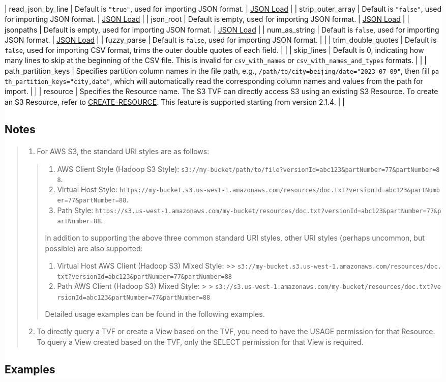 | read_json_by_line                | Default is `"true"`, used for importing JSON format.                                                                                                                                                                                                                                                                                                           | [JSON Load](../../../data-operate/import/import-way/load-json-format.md) |
| strip_outer_array                | Default is `"false"`, used for importing JSON format.                                                                                                                                                                                                                                                                                                          | [JSON Load](../../../data-operate/import/import-way/load-json-format.md)     |
| json_root                        | Default is empty, used for importing JSON format.                                                                                                                                                                                                                                                                                                              | [JSON Load](../../../data-operate/import/import-way/load-json-format.md)     |
| jsonpaths                        | Default is empty, used for importing JSON format.                                                                                                                                                                                                                                                                                                              | [JSON Load](../../../data-operate/import/import-way/load-json-format.md)     |
| num_as_string                    | Default is `false`, used for importing JSON format.                                                                                                                                                                                                                                                                                                            | [JSON Load](../../../data-operate/import/import-way/load-json-format.md)     |
| fuzzy_parse                      | Default is `false`, used for importing JSON format.                                                                                                                                                                                                                                                                                                            |                                                                                   |
| trim_double_quotes               | Default is `false`, used for importing CSV format, trims the outer double quotes of each field.                                                                                                                                                                                                                                                                |                                                                                   |
| skip_lines                       | Default is 0, indicating how many lines to skip at the beginning of the CSV file. This is invalid for `csv_with_names` or `csv_with_names_and_types` formats.                                                                                                                                                                                                  |                                                                                   |
| path_partition_keys              | Specifies partition column names in the file path, e.g., `/path/to/city=beijing/date="2023-07-09"`, then fill `path_partition_keys="city,date"`, which will automatically read the corresponding column names and values from the path for import.                                                                                                             |                                                                                   |
| resource                         | Specifies the Resource name. The S3 TVF can directly access S3 using an existing S3 Resource. To create an S3 Resource, refer to [CREATE-RESOURCE](../../sql-statements/Data-Definition-Statements/Create/CREATE-RESOURCE.md). This feature is supported starting from version 2.1.4.                                                                          |                                                                                   |

## Notes
> 1. For AWS S3, the standard URI styles are as follows:
>> 1. AWS Client Style (Hadoop S3 Style): `s3://my-bucket/path/to/file?versionId=abc123&partNumber=77&partNumber=88`.
>> 2. Virtual Host Style: `https://my-bucket.s3.us-west-1.amazonaws.com/resources/doc.txt?versionId=abc123&partNumber=77&partNumber=88`.
>> 3. Path Style: `https://s3.us-west-1.amazonaws.com/my-bucket/resources/doc.txt?versionId=abc123&partNumber=77&partNumber=88`.
>>
>> In addition to supporting the above three common standard URI styles, other URI styles (perhaps uncommon, but possible) are also supported:
>> 1. Virtual Host AWS Client (Hadoop S3) Mixed Style:
      >> `s3://my-bucket.s3.us-west-1.amazonaws.com/resources/doc.txt?versionId=abc123&partNumber=77&partNumber=88`
>  > 2. Path AWS Client (Hadoop S3) Mixed Style:
        >   > `s3://s3.us-west-1.amazonaws.com/my-bucket/resources/doc.txt?versionId=abc123&partNumber=77&partNumber=88`
>>
>> Detailed usage examples can be found in the following examples.
>
> 2. To directly query a TVF or create a View based on the TVF, you need to have the USAGE permission for that Resource. To query a View created based on the TVF, only the SELECT permission for that View is required.

## Examples
